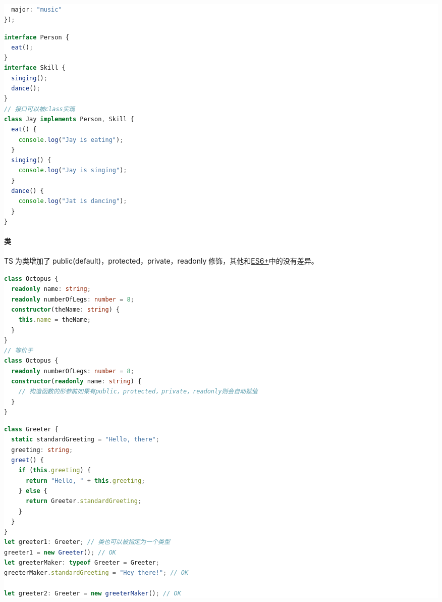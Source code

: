 ```typescript
  major: "music"
});
```

```typescript
interface Person {
  eat();
}
interface Skill {
  singing();
  dance();
}
// 接口可以被class实现
class Jay implements Person, Skill {
  eat() {
    console.log("Jay is eating");
  }
  singing() {
    console.log("Jay is singing");
  }
  dance() {
    console.log("Jat is dancing");
  }
}
```

#### 类

TS 为类增加了 public(default)，protected，private，readonly 修饰，其他和[ES6+](http://es6.ruanyifeng.com/#docs/class)中的没有差异。

```typescript
class Octopus {
  readonly name: string;
  readonly numberOfLegs: number = 8;
  constructor(theName: string) {
    this.name = theName;
  }
}
// 等价于
class Octopus {
  readonly numberOfLegs: number = 8;
  constructor(readonly name: string) {
    // 构造函数的形参前如果有public，protected，private，readonly则会自动赋值
  }
}
```

```typescript
class Greeter {
  static standardGreeting = "Hello, there";
  greeting: string;
  greet() {
    if (this.greeting) {
      return "Hello, " + this.greeting;
    } else {
      return Greeter.standardGreeting;
    }
  }
}
let greeter1: Greeter; // 类也可以被指定为一个类型
greeter1 = new Greeter(); // OK
let greeterMaker: typeof Greeter = Greeter;
greeterMaker.standardGreeting = "Hey there!"; // OK

let greeter2: Greeter = new greeterMaker(); // OK
```